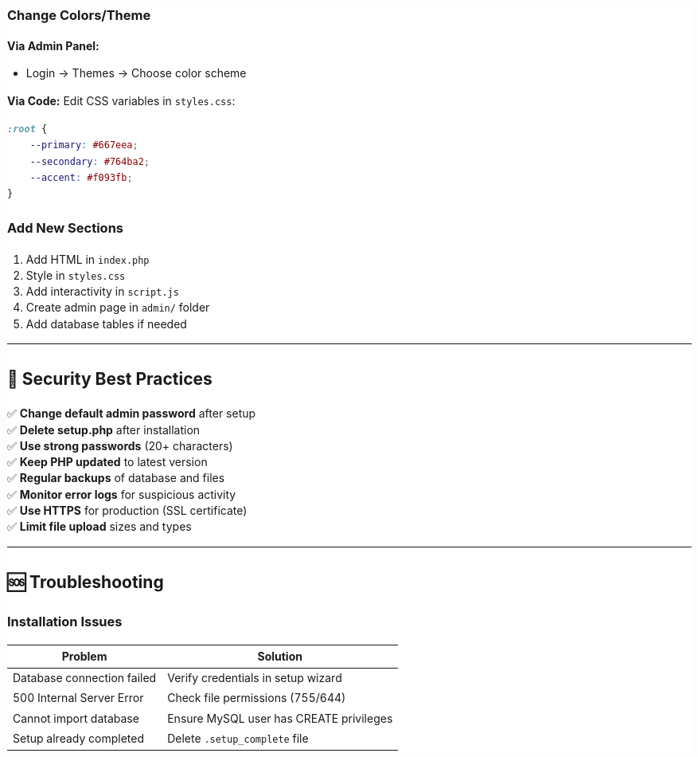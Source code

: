 ### Change Colors/Theme

**Via Admin Panel:**
- Login → Themes → Choose color scheme

**Via Code:**
Edit CSS variables in `styles.css`:

```css
:root {
    --primary: #667eea;
    --secondary: #764ba2;
    --accent: #f093fb;
}
```

### Add New Sections

1. Add HTML in `index.php`
2. Style in `styles.css`
3. Add interactivity in `script.js`
4. Create admin page in `admin/` folder
5. Add database tables if needed

---

## 🔐 Security Best Practices

✅ **Change default admin password** after setup  
✅ **Delete setup.php** after installation  
✅ **Use strong passwords** (20+ characters)  
✅ **Keep PHP updated** to latest version  
✅ **Regular backups** of database and files  
✅ **Monitor error logs** for suspicious activity  
✅ **Use HTTPS** for production (SSL certificate)  
✅ **Limit file upload** sizes and types  

---

## 🆘 Troubleshooting

### Installation Issues

| Problem | Solution |
|---------|----------|
| Database connection failed | Verify credentials in setup wizard |
| 500 Internal Server Error | Check file permissions (755/644) |
| Cannot import database | Ensure MySQL user has CREATE privileges |
| Setup already completed | Delete `.setup_complete` file |
